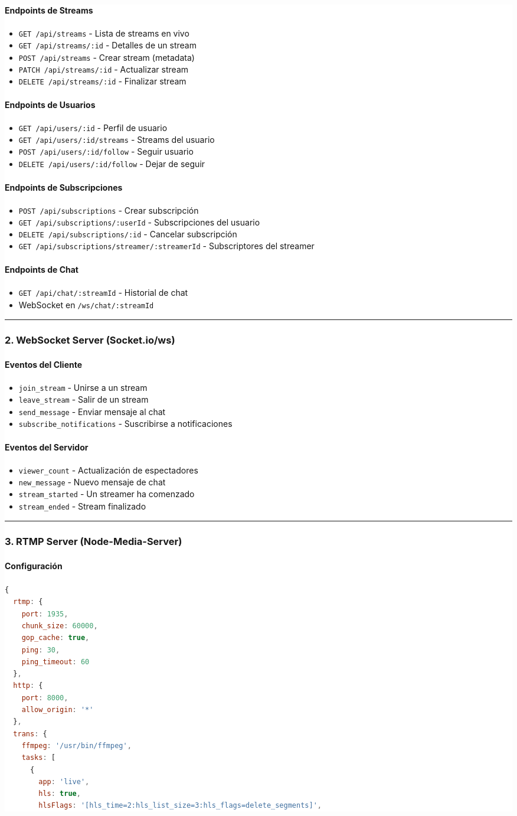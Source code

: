 #### Endpoints de Streams
- `GET /api/streams` - Lista de streams en vivo
- `GET /api/streams/:id` - Detalles de un stream
- `POST /api/streams` - Crear stream (metadata)
- `PATCH /api/streams/:id` - Actualizar stream
- `DELETE /api/streams/:id` - Finalizar stream

#### Endpoints de Usuarios
- `GET /api/users/:id` - Perfil de usuario
- `GET /api/users/:id/streams` - Streams del usuario
- `POST /api/users/:id/follow` - Seguir usuario
- `DELETE /api/users/:id/follow` - Dejar de seguir

#### Endpoints de Subscripciones
- `POST /api/subscriptions` - Crear subscripción
- `GET /api/subscriptions/:userId` - Subscripciones del usuario
- `DELETE /api/subscriptions/:id` - Cancelar subscripción
- `GET /api/subscriptions/streamer/:streamerId` - Subscriptores del streamer

#### Endpoints de Chat
- `GET /api/chat/:streamId` - Historial de chat
- WebSocket en `/ws/chat/:streamId`

---

### 2. **WebSocket Server** (Socket.io/ws)

#### Eventos del Cliente
- `join_stream` - Unirse a un stream
- `leave_stream` - Salir de un stream
- `send_message` - Enviar mensaje al chat
- `subscribe_notifications` - Suscribirse a notificaciones

#### Eventos del Servidor
- `viewer_count` - Actualización de espectadores
- `new_message` - Nuevo mensaje de chat
- `stream_started` - Un streamer ha comenzado
- `stream_ended` - Stream finalizado

---

### 3. **RTMP Server** (Node-Media-Server)

#### Configuración
```javascript
{
  rtmp: {
    port: 1935,
    chunk_size: 60000,
    gop_cache: true,
    ping: 30,
    ping_timeout: 60
  },
  http: {
    port: 8000,
    allow_origin: '*'
  },
  trans: {
    ffmpeg: '/usr/bin/ffmpeg',
    tasks: [
      {
        app: 'live',
        hls: true,
        hlsFlags: '[hls_time=2:hls_list_size=3:hls_flags=delete_segments]',
```